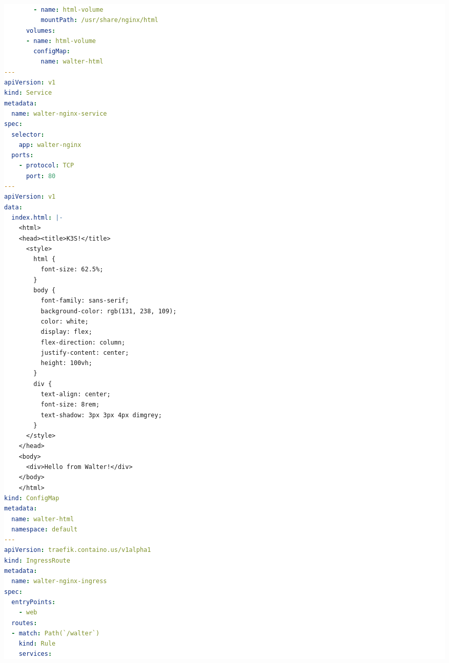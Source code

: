 ```yaml
        - name: html-volume
          mountPath: /usr/share/nginx/html
      volumes:
      - name: html-volume
        configMap:
          name: walter-html
---
apiVersion: v1
kind: Service
metadata:
  name: walter-nginx-service
spec:
  selector:
    app: walter-nginx
  ports:
    - protocol: TCP
      port: 80
---
apiVersion: v1
data:
  index.html: |-
    <html>
    <head><title>K3S!</title>
      <style>
        html {
          font-size: 62.5%;
        }
        body {
          font-family: sans-serif;
          background-color: rgb(131, 238, 109);
          color: white;
          display: flex;
          flex-direction: column;
          justify-content: center;
          height: 100vh;
        }
        div {
          text-align: center;
          font-size: 8rem;
          text-shadow: 3px 3px 4px dimgrey;
        }
      </style>
    </head>
    <body>
      <div>Hello from Walter!</div>
    </body>
    </html>
kind: ConfigMap
metadata:
  name: walter-html
  namespace: default
---
apiVersion: traefik.containo.us/v1alpha1
kind: IngressRoute
metadata:
  name: walter-nginx-ingress
spec:
  entryPoints:
    - web
  routes:
  - match: Path(`/walter`)
    kind: Rule
    services:
```